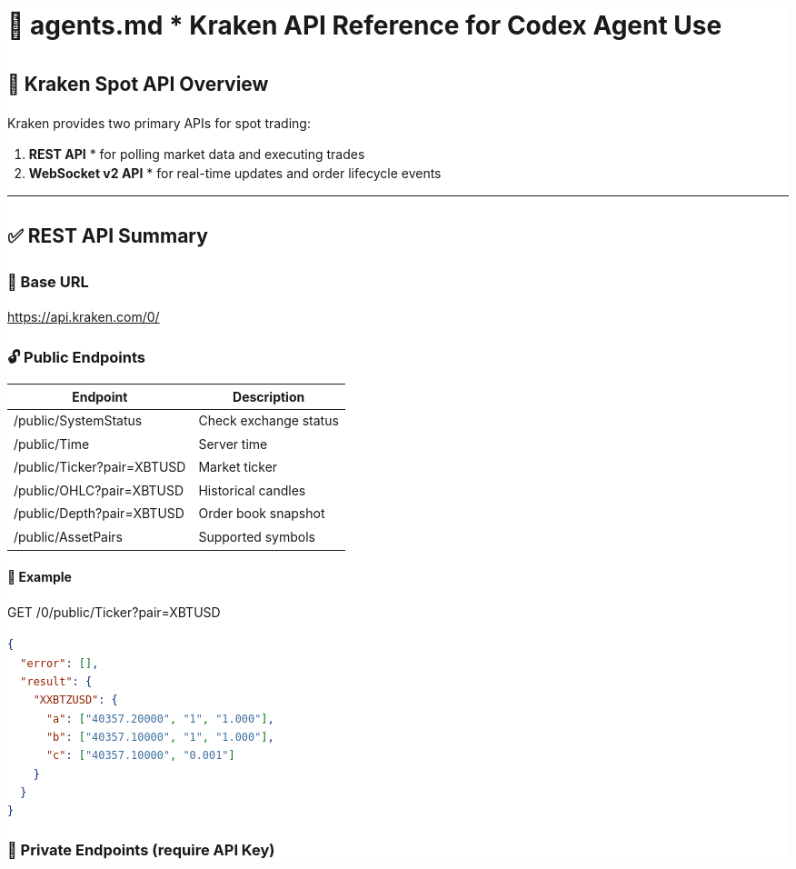 # 📄 agents.md * Kraken API Reference for Codex Agent Use

## 🧭 Kraken Spot API Overview

Kraken provides two primary APIs for spot trading:

1. **REST API** * for polling market data and executing trades  
2. **WebSocket v2 API** * for real-time updates and order lifecycle events

---

## ✅ REST API Summary

### 🔗 Base URL

<https://api.kraken.com/0/>

### 🔓 Public Endpoints

| Endpoint                      | Description                       |
|-------------------------------|-----------------------------------|
| /public/SystemStatus          | Check exchange status             |
| /public/Time                  | Server time                       |
| /public/Ticker?pair=XBTUSD    | Market ticker                     |
| /public/OHLC?pair=XBTUSD      | Historical candles                |
| /public/Depth?pair=XBTUSD     | Order book snapshot               |
| /public/AssetPairs            | Supported symbols                 |

#### 🧪 Example

GET /0/public/Ticker?pair=XBTUSD

```json
{
  "error": [],
  "result": {
    "XXBTZUSD": {
      "a": ["40357.20000", "1", "1.000"],
      "b": ["40357.10000", "1", "1.000"],
      "c": ["40357.10000", "0.001"]
    }
  }
}
```

### 🔐 Private Endpoints (require API Key)
